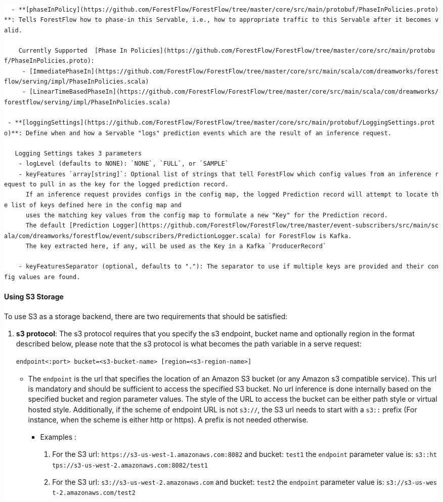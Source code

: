       - **[phaseInPolicy](https://github.com/ForestFlow/ForestFlow/tree/master/core/src/main/protobuf/PhaseInPolicies.proto)**: Tells ForestFlow how to phase-in this Servable, i.e., how to appropriate traffic to this Servable after it becomes valid.
        
        Currently Supported  [Phase In Policies](https://github.com/ForestFlow/ForestFlow/tree/master/core/src/main/protobuf/PhaseInPolicies.proto): 
         - [ImmediatePhaseIn](https://github.com/ForestFlow/ForestFlow/tree/master/core/src/main/scala/com/dreamworks/forestflow/serving/impl/PhaseInPolicies.scala)
         - [LinearTimeBasedPhaseIn](https://github.com/ForestFlow/ForestFlow/tree/master/core/src/main/scala/com/dreamworks/forestflow/serving/impl/PhaseInPolicies.scala)
         
     - **[loggingSettings](https://github.com/ForestFlow/ForestFlow/tree/master/core/src/main/protobuf/LoggingSettings.proto)**: Define when and how a Servable "logs" prediction events which are the result of an inference request.
     
       Logging Settings takes 3 parameters
        - logLevel (defaults to NONE): `NONE`, `FULL`, or `SAMPLE`
        - keyFeatures `array[string]`: Optional list of strings that tell ForestFlow which config values from an inference request to pull in as the key for the logged prediction record.
          If an inference request provides configs in the config map, the logged Prediction record will attempt to locate the list of keys defined here in the config map and 
          uses the matching key values from the config map to formulate a new "Key" for the Prediction record.
          The default [Prediction Logger](https://github.com/ForestFlow/ForestFlow/tree/master/event-subscribers/src/main/scala/com/dreamworks/forestflow/event/subscribers/PredictionLogger.scala) for ForestFlow is Kafka.
          The key extracted here, if any, will be used as the Key in a Kafka `ProducerRecord` 
          
        - keyFeaturesSeparator (optional, defaults to "."): The separator to use if multiple keys are provided and their config values are found. 

#### Using S3 Storage
To use S3 as a storage backend, there are two requirements that should be satisfied:
1) **s3 protocol**:
   The s3 protocol requires that you specify the s3 endpoint, bucket name and optionally region in the format described below, please note that the s3 protocol is what becomes the path variable in a serve request:
  
    `endpoint<:port> bucket=<s3-bucket-name> [region=<s3-region-name>]`
  
   - The `endpoint` is the url that specifies the location of an Amazon S3 bucket (or any Amazon s3 compatible service). This url is mandatory and should be
 sufficient to access the specified S3 bucket. No url inference is done internally based on the specified bucket and region parameter values. The style of the URL 
 to access the bucket can be either path style or virtual hosted style. Additionally, if the scheme of endpoint URL is not `s3://`, the S3 url needs to start with a `s3::` prefix 
 (For instance, when the scheme is either http or https). A prefix is not needed otherwise.
 
     - Examples : 
   
       1) For the S3 url: `https://s3-us-west-1.amazonaws.com:8082` and bucket: `test1`
          the `endpoint` parameter value is: `s3::https://s3-us-west-2.amazonaws.com:8082/test1`
      
       2) For the S3 url: `s3://s3-us-west-2.amazonaws.com` and bucket: `test2`
          the `endpoint` parameter value is: `s3://s3-us-west-2.amazonaws.com/test2`
      